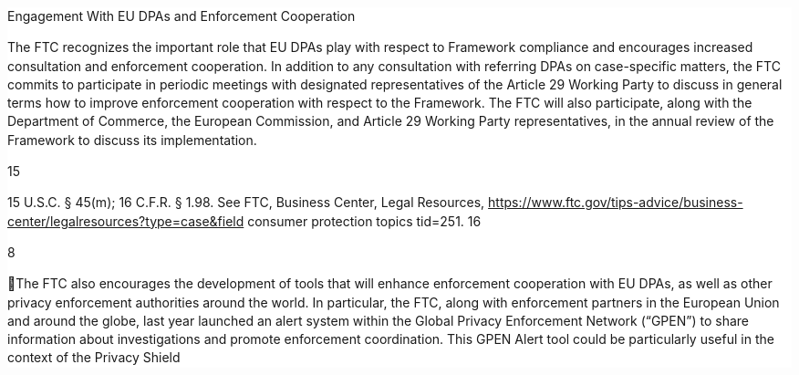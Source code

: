 Engagement With EU DPAs and Enforcement Cooperation

The FTC recognizes the important role that EU DPAs play with respect to Framework
compliance and encourages increased consultation and enforcement cooperation. In addition to
any consultation with referring DPAs on case-specific matters, the FTC commits to participate in
periodic meetings with designated representatives of the Article 29 Working Party to discuss in
general terms how to improve enforcement cooperation with respect to the Framework. The
FTC will also participate, along with the Department of Commerce, the European Commission,
and Article 29 Working Party representatives, in the annual review of the Framework to discuss
its implementation.

15

15 U.S.C. § 45(m); 16 C.F.R. § 1.98.
See FTC, Business Center, Legal Resources, https://www.ftc.gov/tips-advice/business-center/legalresources?type=case&field consumer protection topics tid=251.
16

8

The FTC also encourages the development of tools that will enhance enforcement
cooperation with EU DPAs, as well as other privacy enforcement authorities around the world.
In particular, the FTC, along with enforcement partners in the European Union and around the
globe, last year launched an alert system within the Global Privacy Enforcement Network
(“GPEN”) to share information about investigations and promote enforcement coordination.
This GPEN Alert tool could be particularly useful in the context of the Privacy Shield
